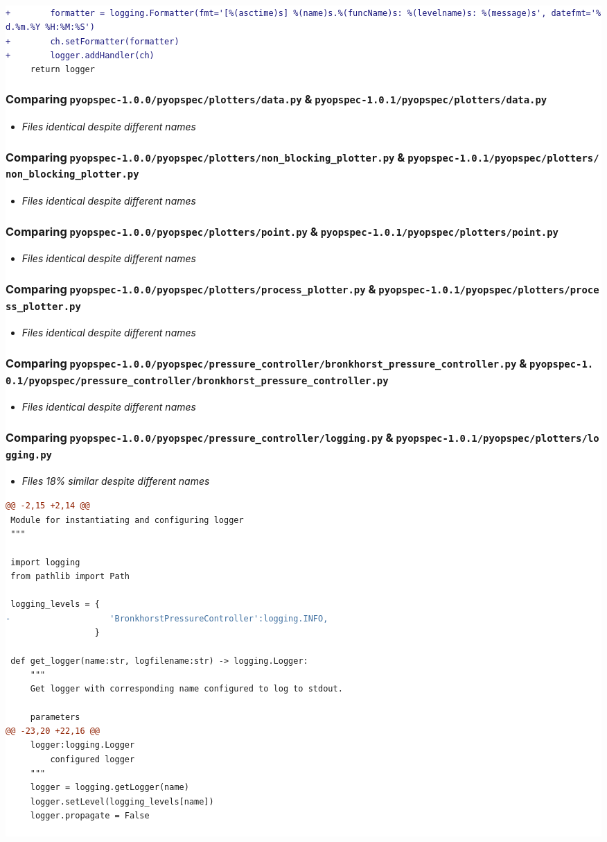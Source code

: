 ```diff
+        formatter = logging.Formatter(fmt='[%(asctime)s] %(name)s.%(funcName)s: %(levelname)s: %(message)s', datefmt='%d.%m.%Y %H:%M:%S')
+        ch.setFormatter(formatter)
+        logger.addHandler(ch)
     return logger
```

### Comparing `pyopspec-1.0.0/pyopspec/plotters/data.py` & `pyopspec-1.0.1/pyopspec/plotters/data.py`

 * *Files identical despite different names*

### Comparing `pyopspec-1.0.0/pyopspec/plotters/non_blocking_plotter.py` & `pyopspec-1.0.1/pyopspec/plotters/non_blocking_plotter.py`

 * *Files identical despite different names*

### Comparing `pyopspec-1.0.0/pyopspec/plotters/point.py` & `pyopspec-1.0.1/pyopspec/plotters/point.py`

 * *Files identical despite different names*

### Comparing `pyopspec-1.0.0/pyopspec/plotters/process_plotter.py` & `pyopspec-1.0.1/pyopspec/plotters/process_plotter.py`

 * *Files identical despite different names*

### Comparing `pyopspec-1.0.0/pyopspec/pressure_controller/bronkhorst_pressure_controller.py` & `pyopspec-1.0.1/pyopspec/pressure_controller/bronkhorst_pressure_controller.py`

 * *Files identical despite different names*

### Comparing `pyopspec-1.0.0/pyopspec/pressure_controller/logging.py` & `pyopspec-1.0.1/pyopspec/plotters/logging.py`

 * *Files 18% similar despite different names*

```diff
@@ -2,15 +2,14 @@
 Module for instantiating and configuring logger
 """
 
 import logging
 from pathlib import Path
 
 logging_levels = {
-                    'BronkhorstPressureController':logging.INFO,
                  }
 
 def get_logger(name:str, logfilename:str) -> logging.Logger:
     """
     Get logger with corresponding name configured to log to stdout.
 
     parameters
@@ -23,20 +22,16 @@
     logger:logging.Logger
         configured logger
     """
     logger = logging.getLogger(name)
     logger.setLevel(logging_levels[name])
     logger.propagate = False
 
```